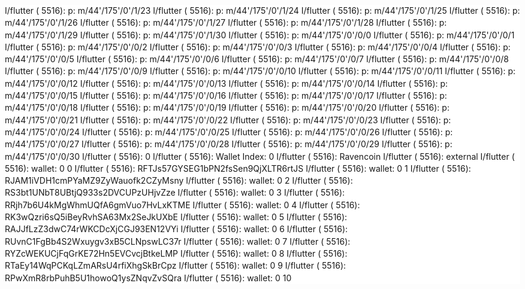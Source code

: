 I/flutter ( 5516): p: m/44'/175'/0'/1/23
I/flutter ( 5516): p: m/44'/175'/0'/1/24
I/flutter ( 5516): p: m/44'/175'/0'/1/25
I/flutter ( 5516): p: m/44'/175'/0'/1/26
I/flutter ( 5516): p: m/44'/175'/0'/1/27
I/flutter ( 5516): p: m/44'/175'/0'/1/28
I/flutter ( 5516): p: m/44'/175'/0'/1/29
I/flutter ( 5516): p: m/44'/175'/0'/1/30
I/flutter ( 5516): p: m/44'/175'/0'/0/0
I/flutter ( 5516): p: m/44'/175'/0'/0/1
I/flutter ( 5516): p: m/44'/175'/0'/0/2
I/flutter ( 5516): p: m/44'/175'/0'/0/3
I/flutter ( 5516): p: m/44'/175'/0'/0/4
I/flutter ( 5516): p: m/44'/175'/0'/0/5
I/flutter ( 5516): p: m/44'/175'/0'/0/6
I/flutter ( 5516): p: m/44'/175'/0'/0/7
I/flutter ( 5516): p: m/44'/175'/0'/0/8
I/flutter ( 5516): p: m/44'/175'/0'/0/9
I/flutter ( 5516): p: m/44'/175'/0'/0/10
I/flutter ( 5516): p: m/44'/175'/0'/0/11
I/flutter ( 5516): p: m/44'/175'/0'/0/12
I/flutter ( 5516): p: m/44'/175'/0'/0/13
I/flutter ( 5516): p: m/44'/175'/0'/0/14
I/flutter ( 5516): p: m/44'/175'/0'/0/15
I/flutter ( 5516): p: m/44'/175'/0'/0/16
I/flutter ( 5516): p: m/44'/175'/0'/0/17
I/flutter ( 5516): p: m/44'/175'/0'/0/18
I/flutter ( 5516): p: m/44'/175'/0'/0/19
I/flutter ( 5516): p: m/44'/175'/0'/0/20
I/flutter ( 5516): p: m/44'/175'/0'/0/21
I/flutter ( 5516): p: m/44'/175'/0'/0/22
I/flutter ( 5516): p: m/44'/175'/0'/0/23
I/flutter ( 5516): p: m/44'/175'/0'/0/24
I/flutter ( 5516): p: m/44'/175'/0'/0/25
I/flutter ( 5516): p: m/44'/175'/0'/0/26
I/flutter ( 5516): p: m/44'/175'/0'/0/27
I/flutter ( 5516): p: m/44'/175'/0'/0/28
I/flutter ( 5516): p: m/44'/175'/0'/0/29
I/flutter ( 5516): p: m/44'/175'/0'/0/30
I/flutter ( 5516): 0
I/flutter ( 5516): Wallet Index: 0
I/flutter ( 5516): Ravencoin
I/flutter ( 5516): external
I/flutter ( 5516): wallet: 0 0
I/flutter ( 5516): RFTJs57GYSEG1bPN2fsSen9QjXLTR6rtJS
I/flutter ( 5516): wallet: 0 1
I/flutter ( 5516): RJAM1iVDH1cmPYaMZ9ZyWauofk2CZyMsny
I/flutter ( 5516): wallet: 0 2
I/flutter ( 5516): RS3bt1UNbT8UBtjQ933s2DVCUPzUHjvZze
I/flutter ( 5516): wallet: 0 3
I/flutter ( 5516): RRjh7b6U4kMgWhmUQfA6gmVuo7HvLxKTME
I/flutter ( 5516): wallet: 0 4
I/flutter ( 5516): RK3wQzri6sQ5iBeyRvhSA63Mx2SeJkUXbE
I/flutter ( 5516): wallet: 0 5
I/flutter ( 5516): RAJJfLzZ3dwC74rWKCDcXjCGJ93EN12VYi
I/flutter ( 5516): wallet: 0 6
I/flutter ( 5516): RUvnC1FgBb4S2Wxuygv3xB5CLNpswLC37r
I/flutter ( 5516): wallet: 0 7
I/flutter ( 5516): RYZcWEKUCjFqGrKE72Hn5EVCvcjBtkeLMP
I/flutter ( 5516): wallet: 0 8
I/flutter ( 5516): RTaEy14WqPCKqLZmARsU4rfiXhgSkBrCpz
I/flutter ( 5516): wallet: 0 9
I/flutter ( 5516): RPwXmR8rbPuhB5U1howoQ1ysZNqvZvSQra
I/flutter ( 5516): wallet: 0 10